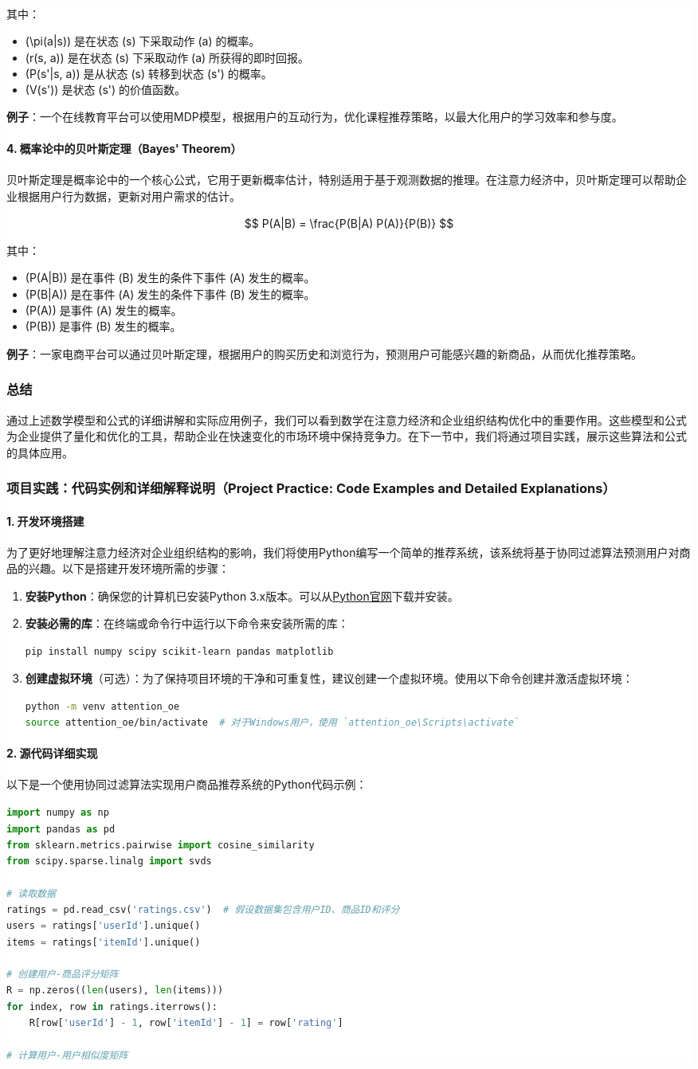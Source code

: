其中：
- \(\pi(a|s)\) 是在状态 \(s\) 下采取动作 \(a\) 的概率。
- \(r(s, a)\) 是在状态 \(s\) 下采取动作 \(a\) 所获得的即时回报。
- \(P(s'|s, a)\) 是从状态 \(s\) 转移到状态 \(s'\) 的概率。
- \(V(s')\) 是状态 \(s'\) 的价值函数。

**例子**：一个在线教育平台可以使用MDP模型，根据用户的互动行为，优化课程推荐策略，以最大化用户的学习效率和参与度。

#### 4. 概率论中的贝叶斯定理（Bayes' Theorem）

贝叶斯定理是概率论中的一个核心公式，它用于更新概率估计，特别适用于基于观测数据的推理。在注意力经济中，贝叶斯定理可以帮助企业根据用户行为数据，更新对用户需求的估计。

$$
P(A|B) = \frac{P(B|A) P(A)}{P(B)}
$$

其中：
- \(P(A|B)\) 是在事件 \(B\) 发生的条件下事件 \(A\) 发生的概率。
- \(P(B|A)\) 是在事件 \(A\) 发生的条件下事件 \(B\) 发生的概率。
- \(P(A)\) 是事件 \(A\) 发生的概率。
- \(P(B)\) 是事件 \(B\) 发生的概率。

**例子**：一家电商平台可以通过贝叶斯定理，根据用户的购买历史和浏览行为，预测用户可能感兴趣的新商品，从而优化推荐策略。

### 总结

通过上述数学模型和公式的详细讲解和实际应用例子，我们可以看到数学在注意力经济和企业组织结构优化中的重要作用。这些模型和公式为企业提供了量化和优化的工具，帮助企业在快速变化的市场环境中保持竞争力。在下一节中，我们将通过项目实践，展示这些算法和公式的具体应用。

### 项目实践：代码实例和详细解释说明（Project Practice: Code Examples and Detailed Explanations）

#### 1. 开发环境搭建

为了更好地理解注意力经济对企业组织结构的影响，我们将使用Python编写一个简单的推荐系统，该系统将基于协同过滤算法预测用户对商品的兴趣。以下是搭建开发环境所需的步骤：

1. **安装Python**：确保您的计算机已安装Python 3.x版本。可以从[Python官网](https://www.python.org/downloads/)下载并安装。

2. **安装必需的库**：在终端或命令行中运行以下命令来安装所需的库：
   ```bash
   pip install numpy scipy scikit-learn pandas matplotlib
   ```

3. **创建虚拟环境**（可选）：为了保持项目环境的干净和可重复性，建议创建一个虚拟环境。使用以下命令创建并激活虚拟环境：
   ```bash
   python -m venv attention_oe
   source attention_oe/bin/activate  # 对于Windows用户，使用 `attention_oe\Scripts\activate`
   ```

#### 2. 源代码详细实现

以下是一个使用协同过滤算法实现用户商品推荐系统的Python代码示例：

```python
import numpy as np
import pandas as pd
from sklearn.metrics.pairwise import cosine_similarity
from scipy.sparse.linalg import svds

# 读取数据
ratings = pd.read_csv('ratings.csv')  # 假设数据集包含用户ID、商品ID和评分
users = ratings['userId'].unique()
items = ratings['itemId'].unique()

# 创建用户-商品评分矩阵
R = np.zeros((len(users), len(items)))
for index, row in ratings.iterrows():
    R[row['userId'] - 1, row['itemId'] - 1] = row['rating']

# 计算用户-用户相似度矩阵
```